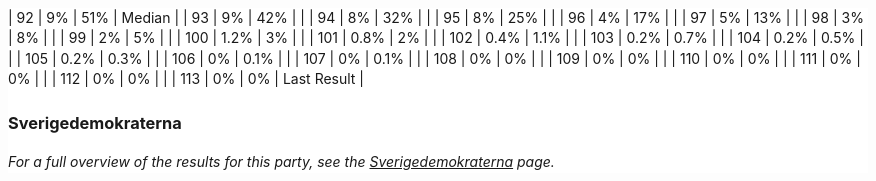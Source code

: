 | 92 | 9% | 51% | Median |
| 93 | 9% | 42% |  |
| 94 | 8% | 32% |  |
| 95 | 8% | 25% |  |
| 96 | 4% | 17% |  |
| 97 | 5% | 13% |  |
| 98 | 3% | 8% |  |
| 99 | 2% | 5% |  |
| 100 | 1.2% | 3% |  |
| 101 | 0.8% | 2% |  |
| 102 | 0.4% | 1.1% |  |
| 103 | 0.2% | 0.7% |  |
| 104 | 0.2% | 0.5% |  |
| 105 | 0.2% | 0.3% |  |
| 106 | 0% | 0.1% |  |
| 107 | 0% | 0.1% |  |
| 108 | 0% | 0% |  |
| 109 | 0% | 0% |  |
| 110 | 0% | 0% |  |
| 111 | 0% | 0% |  |
| 112 | 0% | 0% |  |
| 113 | 0% | 0% | Last Result |

### Sverigedemokraterna

*For a full overview of the results for this party, see the [Sverigedemokraterna](party-sverigedemokraterna.html) page.*
